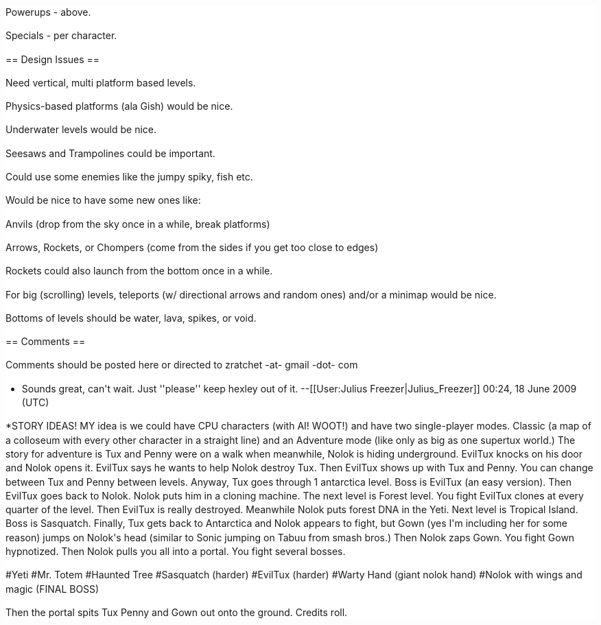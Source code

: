 Powerups - above.

Specials - per character.

== Design Issues ==

Need vertical, multi platform based levels.

Physics-based platforms (ala Gish) would be nice.

Underwater levels would be nice.

Seesaws and Trampolines could be important.

Could use some enemies like the jumpy spiky, fish etc.

Would be nice to have some new ones like:

Anvils (drop from the sky once in a while, break platforms)

Arrows, Rockets, or Chompers (come from the sides if you get too close to edges)

Rockets could also launch from the bottom once in a while.

For big (scrolling) levels, teleports (w/ directional arrows and random ones) and/or a minimap would be nice.

Bottoms of levels should be water, lava, spikes, or void.

== Comments ==

Comments should be posted here or directed to zratchet -at- gmail -dot- com

* Sounds great, can't wait. Just ''please'' keep hexley out of it. --[[User:Julius Freezer|Julius_Freezer]] 00:24, 18 June 2009 (UTC)

*STORY IDEAS! MY idea is we could have CPU characters (with AI! WOOT!) and have two single-player modes. Classic (a map of a colloseum with every other character in a straight line) and an Adventure mode (like only as big as one supertux world.) The story for adventure is Tux and Penny were on a walk when meanwhile, Nolok is hiding underground. EvilTux knocks on his door and Nolok opens it. EvilTux says he wants to help Nolok destroy Tux. Then EvilTux shows up with Tux and Penny. You can change between Tux and Penny between levels. Anyway, Tux goes through 1 antarctica level. Boss is EvilTux (an easy version). Then EvilTux goes back to Nolok. Nolok puts him in a cloning machine. The next level is Forest level. You fight EvilTux clones at every quarter of the level. Then EvilTux is really destroyed. Meanwhile Nolok puts forest DNA in the Yeti. Next level is Tropical Island. Boss is Sasquatch. Finally, Tux gets back to Antarctica and Nolok appears to fight, but Gown (yes I'm including her for some reason) jumps on Nolok's head (similar to Sonic jumping on Tabuu from smash bros.) Then Nolok zaps Gown. You fight Gown hypnotized. Then Nolok pulls you all into a portal. You fight several bosses. 

#Yeti
#Mr. Totem
#Haunted Tree
#Sasquatch (harder)
#EvilTux (harder)
#Warty Hand (giant nolok hand)
#Nolok with wings and magic (FINAL BOSS)

Then the portal spits Tux Penny and Gown out onto the ground. Credits roll.
